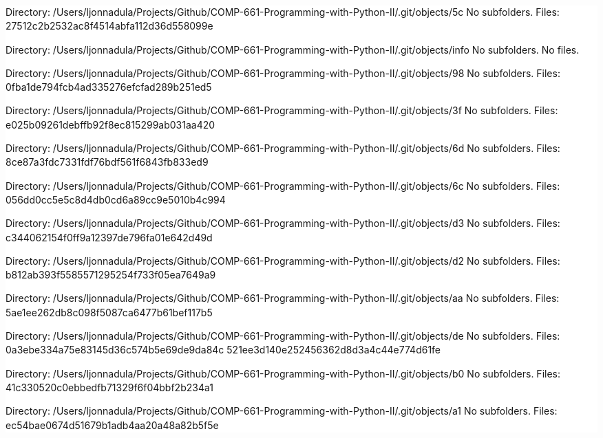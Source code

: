 Directory: /Users/ljonnadula/Projects/Github/COMP-661-Programming-with-Python-II/.git/objects/5c
  No subfolders.
  Files:
    27512c2b2532ac8f4514abfa112d36d558099e

Directory: /Users/ljonnadula/Projects/Github/COMP-661-Programming-with-Python-II/.git/objects/info
  No subfolders.
  No files.

Directory: /Users/ljonnadula/Projects/Github/COMP-661-Programming-with-Python-II/.git/objects/98
  No subfolders.
  Files:
    0fba1de794fcb4ad335276efcfad289b251ed5

Directory: /Users/ljonnadula/Projects/Github/COMP-661-Programming-with-Python-II/.git/objects/3f
  No subfolders.
  Files:
    e025b09261debffb92f8ec815299ab031aa420

Directory: /Users/ljonnadula/Projects/Github/COMP-661-Programming-with-Python-II/.git/objects/6d
  No subfolders.
  Files:
    8ce87a3fdc7331fdf76bdf561f6843fb833ed9

Directory: /Users/ljonnadula/Projects/Github/COMP-661-Programming-with-Python-II/.git/objects/6c
  No subfolders.
  Files:
    056dd0cc5e5c8d4db0cd6a89cc9e5010b4c994

Directory: /Users/ljonnadula/Projects/Github/COMP-661-Programming-with-Python-II/.git/objects/d3
  No subfolders.
  Files:
    c344062154f0ff9a12397de796fa01e642d49d

Directory: /Users/ljonnadula/Projects/Github/COMP-661-Programming-with-Python-II/.git/objects/d2
  No subfolders.
  Files:
    b812ab393f5585571295254f733f05ea7649a9

Directory: /Users/ljonnadula/Projects/Github/COMP-661-Programming-with-Python-II/.git/objects/aa
  No subfolders.
  Files:
    5ae1ee262db8c098f5087ca6477b61bef117b5

Directory: /Users/ljonnadula/Projects/Github/COMP-661-Programming-with-Python-II/.git/objects/de
  No subfolders.
  Files:
    0a3ebe334a75e83145d36c574b5e69de9da84c
    521ee3d140e252456362d8d3a4c44e774d61fe

Directory: /Users/ljonnadula/Projects/Github/COMP-661-Programming-with-Python-II/.git/objects/b0
  No subfolders.
  Files:
    41c330520c0ebbedfb71329f6f04bbf2b234a1

Directory: /Users/ljonnadula/Projects/Github/COMP-661-Programming-with-Python-II/.git/objects/a1
  No subfolders.
  Files:
    ec54bae0674d51679b1adb4aa20a48a82b5f5e
